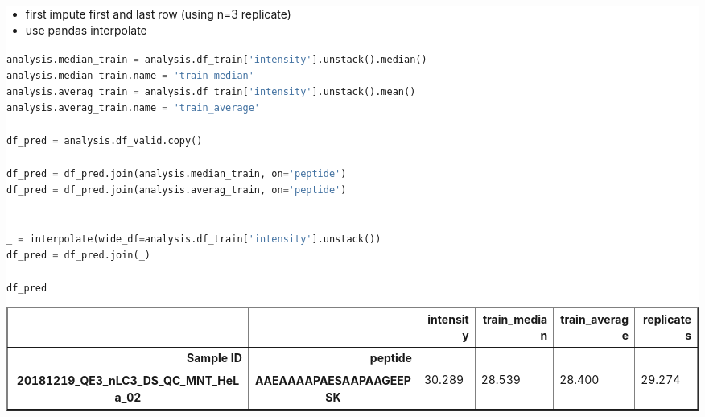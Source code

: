 - first impute first and last row (using n=3 replicate)
- use pandas interpolate


```python
analysis.median_train = analysis.df_train['intensity'].unstack().median()
analysis.median_train.name = 'train_median'
analysis.averag_train = analysis.df_train['intensity'].unstack().mean()
analysis.averag_train.name = 'train_average'

df_pred = analysis.df_valid.copy()

df_pred = df_pred.join(analysis.median_train, on='peptide')
df_pred = df_pred.join(analysis.averag_train, on='peptide')


_ = interpolate(wide_df=analysis.df_train['intensity'].unstack())
df_pred = df_pred.join(_)

df_pred
```




<div>
<style scoped>
    .dataframe tbody tr th:only-of-type {
        vertical-align: middle;
    }

    .dataframe tbody tr th {
        vertical-align: top;
    }

    .dataframe thead th {
        text-align: right;
    }
</style>
<table border="1" class="dataframe">
  <thead>
    <tr style="text-align: right;">
      <th></th>
      <th></th>
      <th>intensity</th>
      <th>train_median</th>
      <th>train_average</th>
      <th>replicates</th>
    </tr>
    <tr>
      <th>Sample ID</th>
      <th>peptide</th>
      <th></th>
      <th></th>
      <th></th>
      <th></th>
    </tr>
  </thead>
  <tbody>
    <tr>
      <th rowspan="2" valign="top">20181219_QE3_nLC3_DS_QC_MNT_HeLa_02</th>
      <th>AAEAAAAPAESAAPAAGEEPSK</th>
      <td>30.289</td>
      <td>28.539</td>
      <td>28.400</td>
      <td>29.274</td>
    </tr>
    <tr>